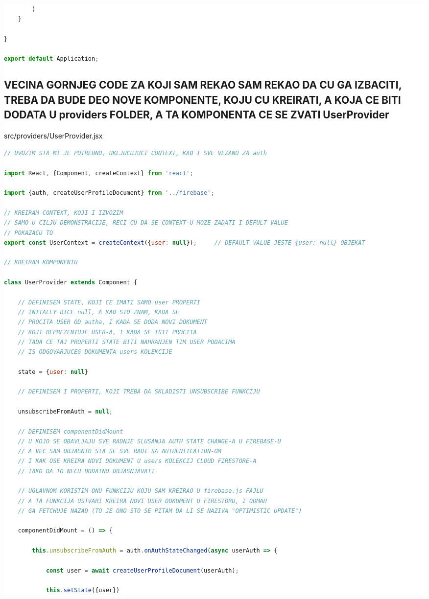 ```javascript
        )
    }

}

export default Application;
```

## VECINA GORNJEG CODE ZA KOJI SAM REKAO SAM REKAO DA CU GA IZBACITI, TREBA DA BUDE DEO NOVE KOMPONENTE, KOJU CU KREIRATI, A KOJA CE BITI DODATA U providers FOLDER, A TA KOMPONENTA CE SE ZVATI UserProvider

src/providers/UserProvider.jsx

```javascript
// UVOZIM STA MI JE POTREBNO, UKLJUCUJUCI CONTEXT, KAO I SVE VEZANO ZA auth

import React, {Component, createContext} from 'react';

import {auth, createUserProfileDocument} from '../firebase';

// KREIRAM CONTEXT, KOJI I IZVOZIM
// SAMO U CILJU DEMONSTRACIJE, RECI CU DA SE CONTEXT-U MOZE ZADATI I DEFULT VALUE
// POKAZACU TO
export const UserContext = createContext({user: null});     // DEFAULT VALUE JESTE {user: null} OBJEKAT

// KREIRAM KOMPONENTU

class UserProvider extends Component {

    // DEFINISEM STATE, KOJI CE IMATI SAMO user PROPERTI
    // INITALLY BICE null, A KAO STO ZNAM, KADA SE
    // PROCITA USER OD autha, I KADA SE DODA NOVI DOKUMENT
    // KOJI REPREZENTUJE USER-A, I KADA SE ISTI PROCITA
    // TADA CE TAJ PROPERTI STATE BITI NAHRANJEN TIM USER PODACIMA
    // IS ODGOVARJUCEG DOKUMENTA users KOLEKCIJE

    state = {user: null}

    // DEFINISEM I PROPERTI, KOJI TREBA DA SKLADISTI UNSUBSCRIBE FUNKCIJU

    unsubscribeFromAuth = null;

    // DEFINISEM componentDidMount
    // U KOJO SE OBAVLJAJU SVE RADNJE SLUSANJA AUTH STATE CHANGE-A U FIREBASE-U
    // A VEC SAM OBJASNIO STA SE SVE RADI SA AUTHENTICATION-OM
    // I KAK OSE KREIRA NOVI DOKUMENT U users KOLEKCIJ CLOUD FIRESTORE-A
    // TAKO DA TO NECU DODATNO OBJASNJAVATI

    // UGLAVNOM KORISTIM ONU FUNKCIJU KOJU SAM KREIRAO U firebase.js FAJLU
    // A TA FUNKCIJA USTVARI KREIRA NOVI USER DOKUMENT U FIRESTORU, I ODMAH
    // GA FETCHUJE NAZAD (TO JE ONO STO SE PITAM DA LI SE NAZIVA "OPTIMISTIC UPDATE")

    componentDidMount = () => {

        this.unsubscribeFromAuth = auth.onAuthStateChanged(async userAuth => {

            const user = await createUserProfileDocument(userAuth);

            this.setState({user})

```